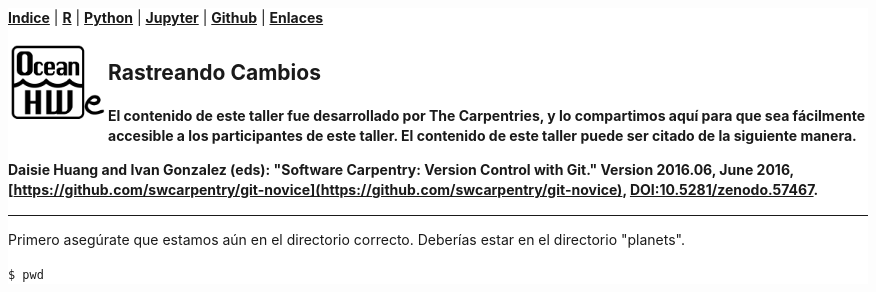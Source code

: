 <p align="left">
<strong><a href="../Indice.md">Indice</a></strong>
|
<strong><a href="../Intro a R/R.md">R</a></strong>
|
<strong><a href="../Intro a Python/Python.md">Python</a></strong>
|
<strong><a href="../Intro a Jupyter/Jupyter.md">Jupyter</a></strong>
|
<strong><a href="../Intro a github/Github.md">Github</a></strong>
|
<strong><a href="../enlaces.md">Enlaces</a></strong>
</p>

<img     style="float: left;" src="OHWe.png" width="100"> 



## Rastreando Cambios 

**El contenido de este taller fue desarrollado por The Carpentries, y lo compartimos aquí
para que sea fácilmente accesible a los participantes de este taller. El contenido de 
este taller puede ser citado de la siguiente manera.**

**Daisie Huang and Ivan Gonzalez (eds): "Software Carpentry: Version
Control with Git."  Version 2016.06, June 2016,
[https://github.com/swcarpentry/git-novice](https://github.com/swcarpentry/git-novice), 
[DOI:10.5281/zenodo.57467](https://zenodo.org/record/57467).**

---

Primero asegúrate que estamos aún en el directorio correcto.
Deberías estar en el directorio "planets".

~~~bash
$ pwd
~~~

